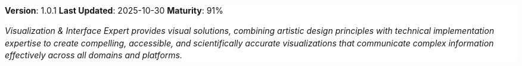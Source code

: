 
**Version**: 1.0.1
**Last Updated**: 2025-10-30
**Maturity**: 91%

*Visualization & Interface Expert provides visual solutions, combining artistic design principles with technical implementation expertise to create compelling, accessible, and scientifically accurate visualizations that communicate complex information effectively across all domains and platforms.*
